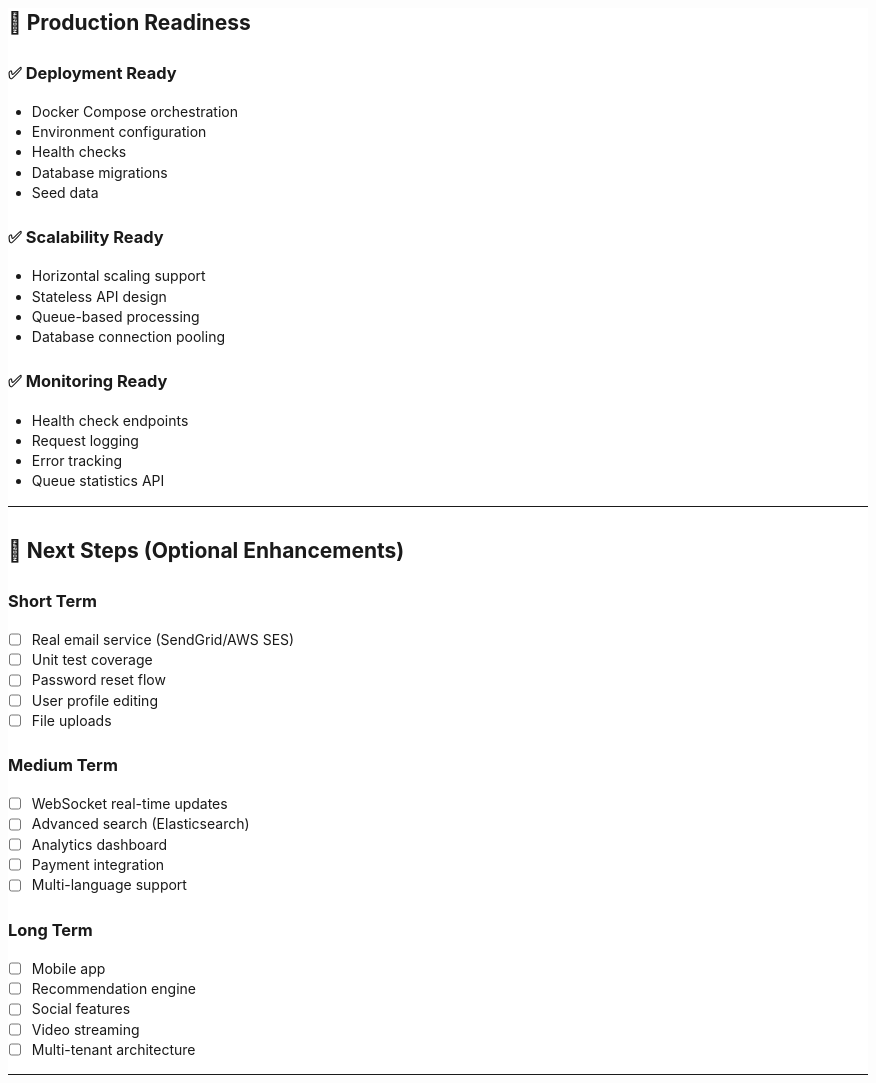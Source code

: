 
## 🎯 Production Readiness

### ✅ Deployment Ready
- Docker Compose orchestration
- Environment configuration
- Health checks
- Database migrations
- Seed data

### ✅ Scalability Ready
- Horizontal scaling support
- Stateless API design
- Queue-based processing
- Database connection pooling

### ✅ Monitoring Ready
- Health check endpoints
- Request logging
- Error tracking
- Queue statistics API

---

## 🚦 Next Steps (Optional Enhancements)

### Short Term
- [ ] Real email service (SendGrid/AWS SES)
- [ ] Unit test coverage
- [ ] Password reset flow
- [ ] User profile editing
- [ ] File uploads

### Medium Term
- [ ] WebSocket real-time updates
- [ ] Advanced search (Elasticsearch)
- [ ] Analytics dashboard
- [ ] Payment integration
- [ ] Multi-language support

### Long Term
- [ ] Mobile app
- [ ] Recommendation engine
- [ ] Social features
- [ ] Video streaming
- [ ] Multi-tenant architecture

---
